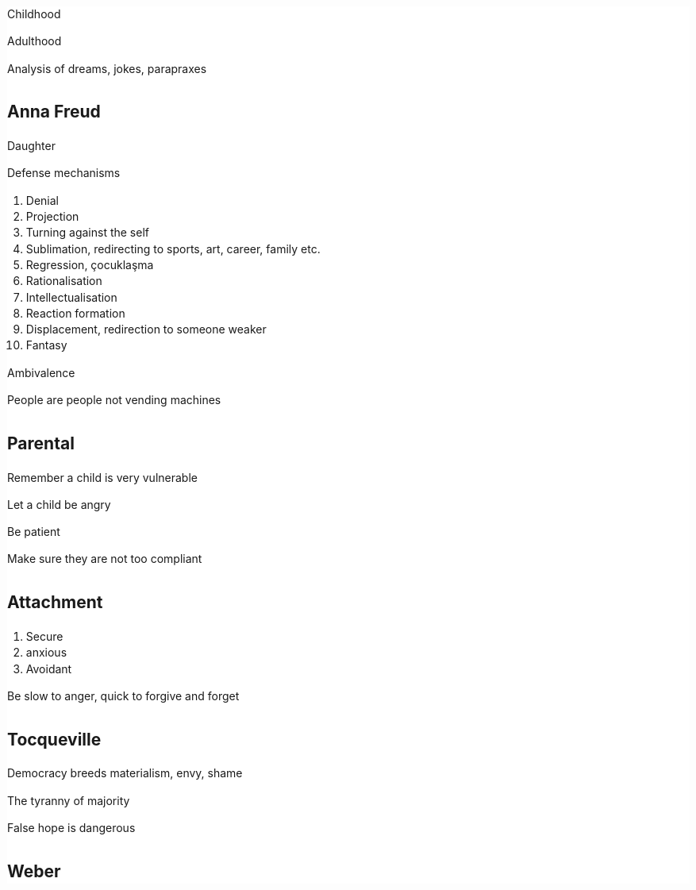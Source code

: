 Childhood

Adulthood 

Analysis of dreams, jokes, parapraxes

## Anna Freud

Daughter 

Defense mechanisms

1. Denial
2. Projection
3. Turning against the self
4. Sublimation, redirecting to sports, art, career, family etc. 
5. Regression, çocuklaşma 
6. Rationalisation 
7. Intellectualisation
8. Reaction formation
9. Displacement, redirection to someone weaker 
10. Fantasy 

Ambivalence 

People are people not vending machines 

## Parental

Remember a child is very vulnerable 

Let a child be angry 

Be patient 

Make sure they are not too compliant 

## Attachment

1. Secure
2. anxious
3. Avoidant 

Be slow to anger, quick to forgive and forget 


## Tocqueville

Democracy breeds materialism, envy, shame 

The tyranny of majority 

False hope is dangerous 

## Weber 
